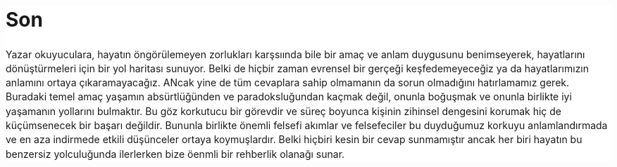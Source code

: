 # Son
Yazar okuyuculara, hayatın öngörülemeyen zorlukları karşsıında bile bir amaç ve anlam duygusunu benimseyerek, hayatlarını dönüştürmeleri için bir yol haritası sunuyor.
Belki de hiçbir zaman evrensel bir gerçeği keşfedemeyeceğiz ya da hayatlarımızın anlamını ortaya çıkaramayacağız.
ANcak yine de tüm cevaplara sahip olmamanın da sorun olmadığını hatırlamamız gerek.
Buradaki temel amaç yaşamın absürtlüğünden ve paradoksluğundan kaçmak değil, onunla boğuşmak ve onunla birlikte iyi yaşamanın yollarını bulmaktır.
Bu göz korkutucu bir görevdir ve süreç boyunca kişinin zihinsel dengesini korumak hiç de küçümsenecek bir başarı değildir.
Bununla birlikte önemli felsefi akımlar ve felsefeciler bu duyduğumuz korkuyu anlamlandırmada ve en aza indirmede etkili düşünceler ortaya koymuşlardır.
Belki hiçbiri kesin bir cevap sunmamıştır ancak her biri hayatın bu benzersiz yolculuğunda ilerlerken bize öenmli bir rehberlik olanağı sunar.
